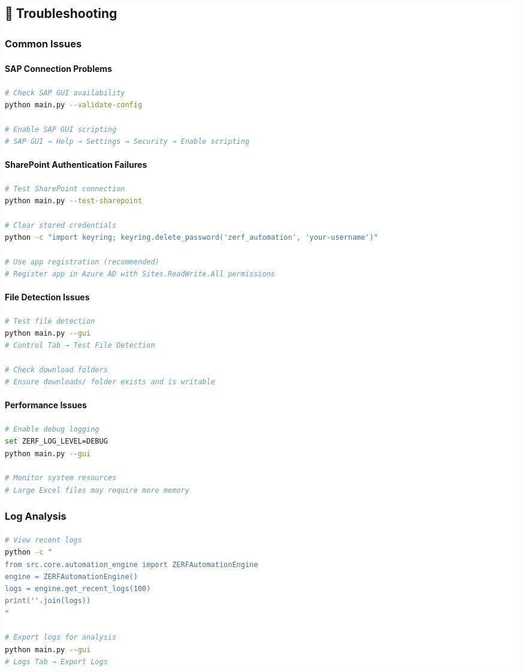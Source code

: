 ## 🐛 Troubleshooting

### Common Issues

#### SAP Connection Problems
```bash
# Check SAP GUI availability
python main.py --validate-config

# Enable SAP GUI scripting
# SAP GUI → Help → Settings → Security → Enable scripting
```

#### SharePoint Authentication Failures
```bash
# Test SharePoint connection
python main.py --test-sharepoint

# Clear stored credentials
python -c "import keyring; keyring.delete_password('zerf_automation', 'your-username')"

# Use app registration (recommended)
# Register app in Azure AD with Sites.ReadWrite.All permissions
```

#### File Detection Issues
```bash
# Test file detection
python main.py --gui
# Control Tab → Test File Detection

# Check download folders
# Ensure downloads/ folder exists and is writable
```

#### Performance Issues
```bash
# Enable debug logging
set ZERF_LOG_LEVEL=DEBUG
python main.py --gui

# Monitor system resources
# Large Excel files may require more memory
```

### Log Analysis

```bash
# View recent logs
python -c "
from src.core.automation_engine import ZERFAutomationEngine
engine = ZERFAutomationEngine()
logs = engine.get_recent_logs(100)
print(''.join(logs))
"

# Export logs for analysis
python main.py --gui
# Logs Tab → Export Logs
```
